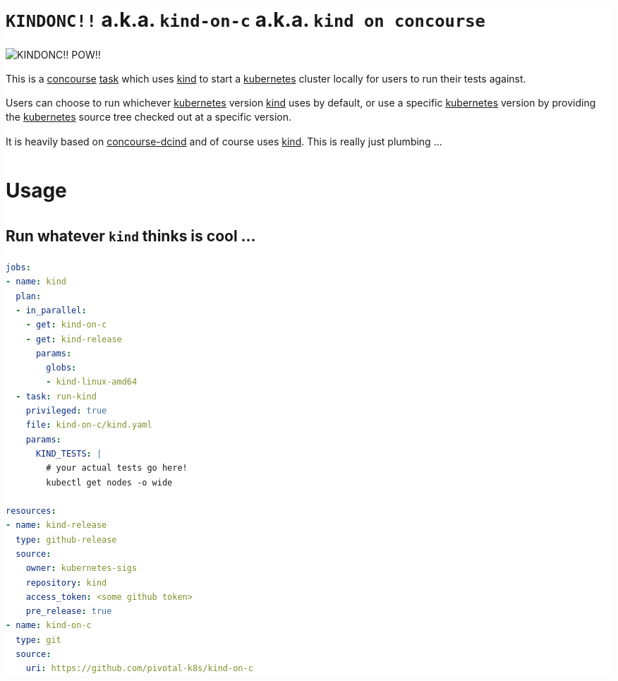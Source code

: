 # `KINDONC!!` a.k.a. `kind-on-c` a.k.a. `kind on concourse`

![KINDONC!! POW!!][logo]

[logo]: kindonc.jpg

This is a [concourse] [task][concourse-task] which uses [kind] to start a
[kubernetes] cluster locally for users to run their tests against.

Users can choose to run whichever [kubernetes] version [kind] uses by default,
or use a specific [kubernetes] version by providing the [kubernetes] source
tree checked out at a specific version. 

It is heavily based on [concourse-dcind] and of course uses [kind]. This is really just plumbing ...

# Usage

## Run whatever `kind` thinks is cool ...

```yaml
jobs:
- name: kind
  plan:
  - in_parallel:
    - get: kind-on-c
    - get: kind-release
      params:
        globs:
        - kind-linux-amd64
  - task: run-kind
    privileged: true
    file: kind-on-c/kind.yaml
    params:
      KIND_TESTS: |
        # your actual tests go here!
        kubectl get nodes -o wide

resources:
- name: kind-release
  type: github-release
  source:
    owner: kubernetes-sigs
    repository: kind
    access_token: <some github token>
    pre_release: true
- name: kind-on-c
  type: git
  source:
    uri: https://github.com/pivotal-k8s/kind-on-c
```


[concourse-dcind]: https://github.com/karlkfi/concourse-dcind
[concourse]: https://concourse-ci.org/
[concourse-task]: https://concourse-ci.org/tasks.html
[task input]: https://concourse-ci.org/tasks.html#task-inputs
[kind]: https://kind.sigs.k8s.io/
[kubernetes]: https://kubernetes.io/
[node image]: https://kind.sigs.k8s.io/docs/design/node-image/
[metallb]: https://metallb.universe.tf/
[img-dir]: https://concourse-ci.org/jobs.html#schema.step.task-step.image